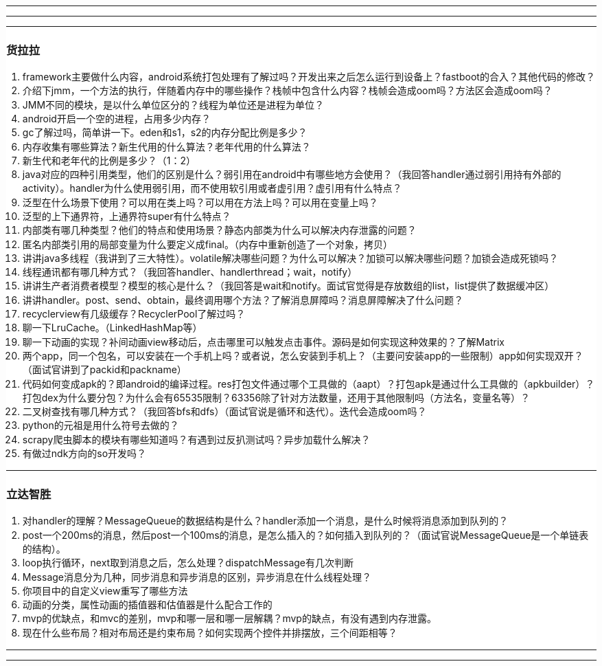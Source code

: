 ***

***

***

### 货拉拉

1. framework主要做什么内容，android系统打包处理有了解过吗？开发出来之后怎么运行到设备上？fastboot的合入？其他代码的修改？
2. 介绍下jmm，一个方法的执行，伴随着内存中的哪些操作？栈帧中包含什么内容？栈帧会造成oom吗？方法区会造成oom吗？
3. JMM不同的模块，是以什么单位区分的？线程为单位还是进程为单位？
4. android开启一个空的进程，占用多少内存？
5. gc了解过吗，简单讲一下。eden和s1，s2的内存分配比例是多少？
6. 内存收集有哪些算法？新生代用的什么算法？老年代用的什么算法？
7. 新生代和老年代的比例是多少？（1：2）
8. java对应的四种引用类型，他们的区别是什么？弱引用在android中有哪些地方会使用？（我回答handler通过弱引用持有外部的activity）。handler为什么使用弱引用，而不使用软引用或者虚引用？虚引用有什么特点？
9. 泛型在什么场景下使用？可以用在类上吗？可以用在方法上吗？可以用在变量上吗？
10. 泛型的上下通界符，上通界符super有什么特点？
11. 内部类有哪几种类型？他们的特点和使用场景？静态内部类为什么可以解决内存泄露的问题？
12. 匿名内部类引用的局部变量为什么要定义成final。（内存中重新创造了一个对象，拷贝）
13. 讲讲java多线程（我讲到了三大特性）。volatile解决哪些问题？为什么可以解决？加锁可以解决哪些问题？加锁会造成死锁吗？
14. 线程通讯都有哪几种方式？（我回答handler、handlerthread；wait，notify）
15. 讲讲生产者消费者模型？模型的核心是什么？（我回答是wait和notify。面试官觉得是存放数组的list，list提供了数据缓冲区）
16. 讲讲handler。post、send、obtain，最终调用哪个方法？了解消息屏障吗？消息屏障解决了什么问题？
17. recyclerview有几级缓存？RecyclerPool了解过吗？
18. 聊一下LruCache。（LinkedHashMap等）
19. 聊一下动画的实现？补间动画view移动后，点击哪里可以触发点击事件。源码是如何实现这种效果的？了解Matrix
20. 两个app，同一个包名，可以安装在一个手机上吗？或者说，怎么安装到手机上？（主要问安装app的一些限制）app如何实现双开？（面试官讲到了packid和packname）
21. 代码如何变成apk的？即android的编译过程。res打包文件通过哪个工具做的（aapt）？打包apk是通过什么工具做的（apkbuilder）？打包dex为什么要分包？为什么会有65535限制？63356除了针对方法数量，还用于其他限制吗（方法名，变量名等）？
22. 二叉树查找有哪几种方式？（我回答bfs和dfs）（面试官说是循环和迭代）。迭代会造成oom吗？
23. python的元祖是用什么符号去做的？
24. scrapy爬虫脚本的模块有哪些知道吗？有遇到过反扒测试吗？异步加载什么解决？
25. 有做过ndk方向的so开发吗？

***

### 立达智胜

1. 对handler的理解？MessageQueue的数据结构是什么？handler添加一个消息，是什么时候将消息添加到队列的？
2. post一个200ms的消息，然后post一个100ms的消息，是怎么插入的？如何插入到队列的？（面试官说MessageQueue是一个单链表的结构）。
3. loop执行循环，next取到消息之后，怎么处理？dispatchMessage有几次判断
4. Message消息分为几种，同步消息和异步消息的区别，异步消息在什么线程处理？
5. 你项目中的自定义view重写了哪些方法
6. 动画的分类，属性动画的插值器和估值器是什么配合工作的
7. mvp的优缺点，和mvc的差别，mvp和哪一层和哪一层解耦？mvp的缺点，有没有遇到内存泄露。
8. 现在什么些布局？相对布局还是约束布局？如何实现两个控件并排摆放，三个间距相等？

***

***
